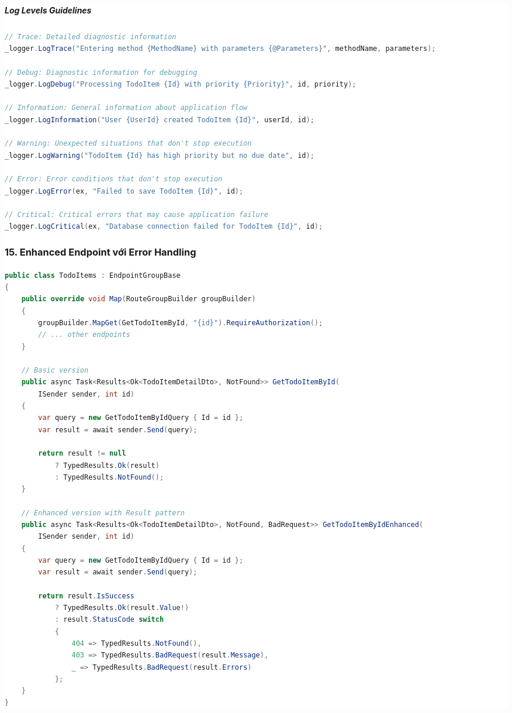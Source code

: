##### Log Levels Guidelines
```csharp
// Trace: Detailed diagnostic information
_logger.LogTrace("Entering method {MethodName} with parameters {@Parameters}", methodName, parameters);

// Debug: Diagnostic information for debugging
_logger.LogDebug("Processing TodoItem {Id} with priority {Priority}", id, priority);

// Information: General information about application flow
_logger.LogInformation("User {UserId} created TodoItem {Id}", userId, id);

// Warning: Unexpected situations that don't stop execution
_logger.LogWarning("TodoItem {Id} has high priority but no due date", id);

// Error: Error conditions that don't stop execution
_logger.LogError(ex, "Failed to save TodoItem {Id}", id);

// Critical: Critical errors that may cause application failure
_logger.LogCritical(ex, "Database connection failed for TodoItem {Id}", id);
```

### 15. Enhanced Endpoint với Error Handling

```csharp
public class TodoItems : EndpointGroupBase
{
    public override void Map(RouteGroupBuilder groupBuilder)
    {
        groupBuilder.MapGet(GetTodoItemById, "{id}").RequireAuthorization();
        // ... other endpoints
    }

    // Basic version
    public async Task<Results<Ok<TodoItemDetailDto>, NotFound>> GetTodoItemById(
        ISender sender, int id)
    {
        var query = new GetTodoItemByIdQuery { Id = id };
        var result = await sender.Send(query);
        
        return result != null 
            ? TypedResults.Ok(result) 
            : TypedResults.NotFound();
    }

    // Enhanced version with Result pattern
    public async Task<Results<Ok<TodoItemDetailDto>, NotFound, BadRequest>> GetTodoItemByIdEnhanced(
        ISender sender, int id)
    {
        var query = new GetTodoItemByIdQuery { Id = id };
        var result = await sender.Send(query);
        
        return result.IsSuccess 
            ? TypedResults.Ok(result.Value!) 
            : result.StatusCode switch
            {
                404 => TypedResults.NotFound(),
                403 => TypedResults.BadRequest(result.Message),
                _ => TypedResults.BadRequest(result.Errors)
            };
    }
}
```
